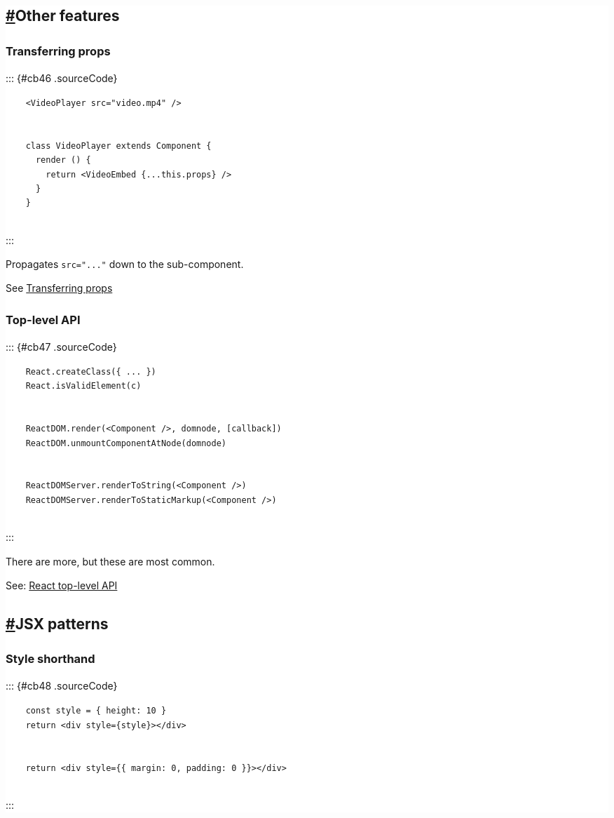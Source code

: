 [\#](#other-features)Other features
-----------------------------------

### Transferring props

::: {#cb46 .sourceCode}
``` {.sourceCode .js}
    <VideoPlayer src="video.mp4" />
    

    class VideoPlayer extends Component {
      render () {
        return <VideoEmbed {...this.props} />
      }
    }
    
```
:::

Propagates `src="..."` down to the sub-component.

See [Transferring
props](https://facebook.github.io/react/docs/transferring-props.html)

### Top-level API

::: {#cb47 .sourceCode}
``` {.sourceCode .js}
    React.createClass({ ... })
    React.isValidElement(c)
    

    ReactDOM.render(<Component />, domnode, [callback])
    ReactDOM.unmountComponentAtNode(domnode)
    

    ReactDOMServer.renderToString(<Component />)
    ReactDOMServer.renderToStaticMarkup(<Component />)
    
```
:::

There are more, but these are most common.

See: [React top-level API](https://reactjs.org/docs/react-api.html)

[\#](#jsx-patterns)JSX patterns
-------------------------------

### Style shorthand

::: {#cb48 .sourceCode}
``` {.sourceCode .js}
    const style = { height: 10 }
    return <div style={style}></div>
    

    return <div style={{ margin: 0, padding: 0 }}></div>
    
```
:::
